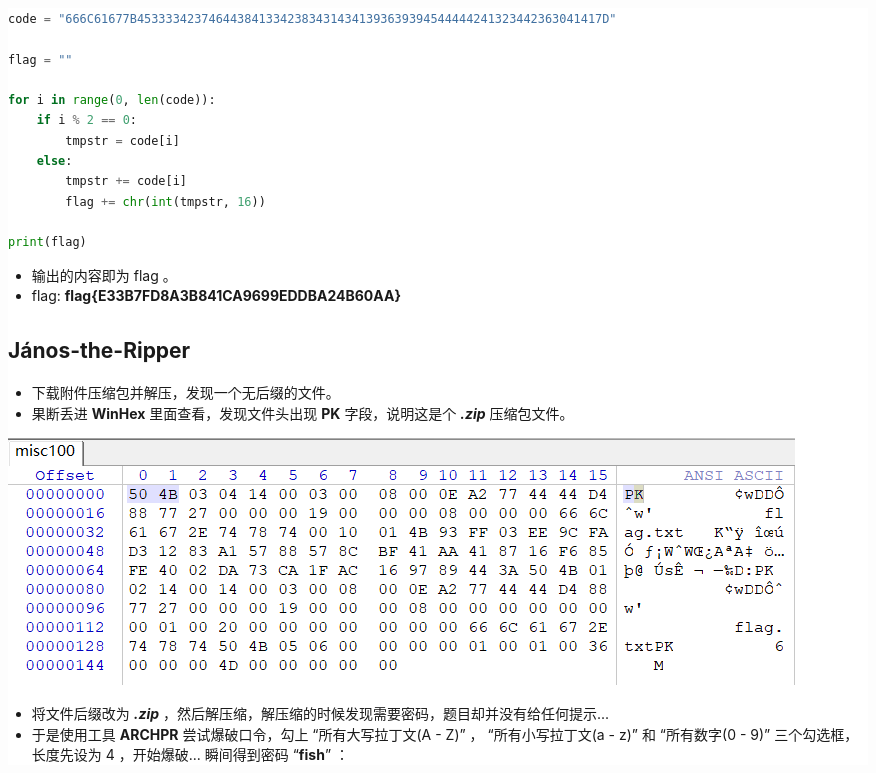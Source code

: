 ```python
code = "666C61677B45333342374644384133423834314341393639394544444241323442363041417D"

flag = ""

for i in range(0, len(code)):
    if i % 2 == 0:
        tmpstr = code[i]
    else:
        tmpstr += code[i]
        flag += chr(int(tmpstr, 16))
        
print(flag)
```

+ 输出的内容即为 flag 。
+ flag: **flag{E33B7FD8A3B841CA9699EDDBA24B60AA}**



## János-the-Ripper

+ 下载附件压缩包并解压，发现一个无后缀的文件。
+ 果断丢进 **WinHex** 里面查看，发现文件头出现 **PK** 字段，说明这是个 ***.zip*** 压缩包文件。

![](https://github.com/ThoseBygones/CTF_Write-Up/blob/master/XCTF%EF%BC%88%E6%94%BB%E9%98%B2%E4%B8%96%E7%95%8C%EF%BC%89/MISC/J%C3%A1nos-the-Ripper/1.png?raw=true)

+ 将文件后缀改为 ***.zip*** ，然后解压缩，解压缩的时候发现需要密码，题目却并没有给任何提示...
+ 于是使用工具 **ARCHPR** 尝试爆破口令，勾上 “所有大写拉丁文(A - Z)” ， “所有小写拉丁文(a - z)” 和 “所有数字(0 - 9)” 三个勾选框，长度先设为 4 ，开始爆破... 瞬间得到密码 “**fish**” ：
